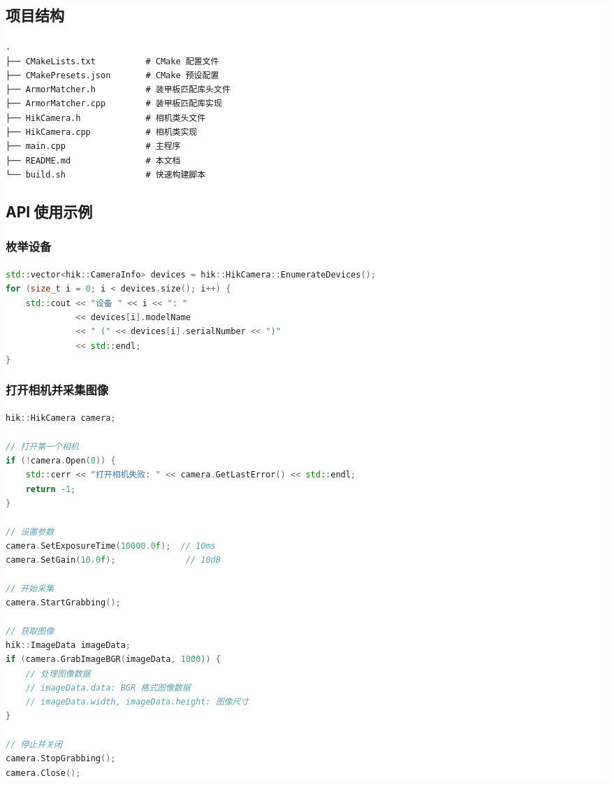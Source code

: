 ## 项目结构

```
.
├── CMakeLists.txt          # CMake 配置文件
├── CMakePresets.json       # CMake 预设配置
├── ArmorMatcher.h          # 装甲板匹配库头文件
├── ArmorMatcher.cpp        # 装甲板匹配库实现
├── HikCamera.h             # 相机类头文件
├── HikCamera.cpp           # 相机类实现
├── main.cpp                # 主程序
├── README.md               # 本文档
└── build.sh                # 快速构建脚本
```

## API 使用示例

### 枚举设备

```cpp
std::vector<hik::CameraInfo> devices = hik::HikCamera::EnumerateDevices();
for (size_t i = 0; i < devices.size(); i++) {
    std::cout << "设备 " << i << ": " 
              << devices[i].modelName 
              << " (" << devices[i].serialNumber << ")" 
              << std::endl;
}
```

### 打开相机并采集图像

```cpp
hik::HikCamera camera;

// 打开第一个相机
if (!camera.Open(0)) {
    std::cerr << "打开相机失败: " << camera.GetLastError() << std::endl;
    return -1;
}

// 设置参数
camera.SetExposureTime(10000.0f);  // 10ms
camera.SetGain(10.0f);              // 10dB

// 开始采集
camera.StartGrabbing();

// 获取图像
hik::ImageData imageData;
if (camera.GrabImageBGR(imageData, 1000)) {
    // 处理图像数据
    // imageData.data: BGR 格式图像数据
    // imageData.width, imageData.height: 图像尺寸
}

// 停止并关闭
camera.StopGrabbing();
camera.Close();
```
